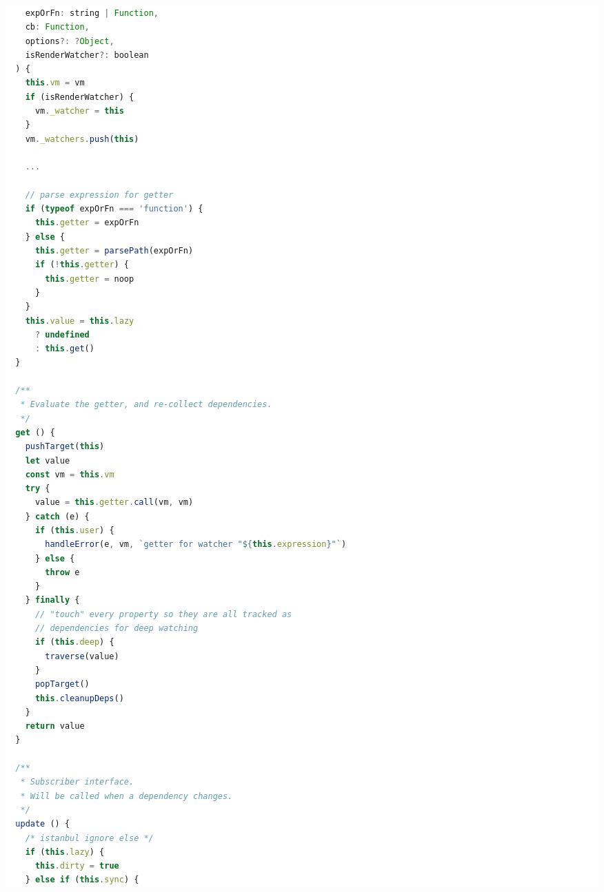 ```javascript
    expOrFn: string | Function,
    cb: Function,
    options?: ?Object,
    isRenderWatcher?: boolean
  ) {
    this.vm = vm
    if (isRenderWatcher) {
      vm._watcher = this
    }
    vm._watchers.push(this)
   
    ...
   
    // parse expression for getter
    if (typeof expOrFn === 'function') {
      this.getter = expOrFn
    } else {
      this.getter = parsePath(expOrFn)
      if (!this.getter) {
        this.getter = noop
      }
    }
    this.value = this.lazy
      ? undefined
      : this.get()
  }

  /**
   * Evaluate the getter, and re-collect dependencies.
   */
  get () {
    pushTarget(this)
    let value
    const vm = this.vm
    try {
      value = this.getter.call(vm, vm)
    } catch (e) {
      if (this.user) {
        handleError(e, vm, `getter for watcher "${this.expression}"`)
      } else {
        throw e
      }
    } finally {
      // "touch" every property so they are all tracked as
      // dependencies for deep watching
      if (this.deep) {
        traverse(value)
      }
      popTarget()
      this.cleanupDeps()
    }
    return value
  }
  
  /**
   * Subscriber interface.
   * Will be called when a dependency changes.
   */
  update () {
    /* istanbul ignore else */
    if (this.lazy) {
      this.dirty = true
    } else if (this.sync) {
```
